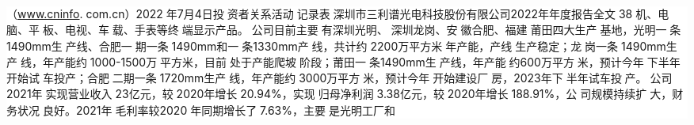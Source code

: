 （www.cninfo.
com.cn）2022
年7月4日投
资者关系活动
记录表
深圳市三利谱光电科技股份有限公司2022年年度报告全文
38
机、电脑、平
板、电视、车
载、手表等终
端显示产品。
公司目前主要
有深圳光明、
深圳龙岗、安
徽合肥、福建
莆田四大生产
基地，光明一
条1490mm生
产线、合肥一
期一条
1490mm和一
条1330mm产
线，共计约
2200万平方米
年产能，产线
生产稳定；龙
岗一条
1490mm生产
线，年产能约
1000-1500万
平方米，目前
处于产能爬坡
阶段；莆田一
条1490mm生
产线，年产能
约600万平方
米，预计今年
下半年开始试
车投产；合肥
二期一条
1720mm生产
线，年产能约
3000万平方
米，预计今年
开始建设厂
房，2023年下
半年试车投
产。
公司2021年
实现营业收入
23亿元，较
2020年增长
20.94%，实现
归母净利润
3.38亿元，较
2020年增长
188.91%，公
司规模持续扩
大，财务状况
良好。2021年
毛利率较2020
年同期增长了
7.63%，主要
是光明工厂和